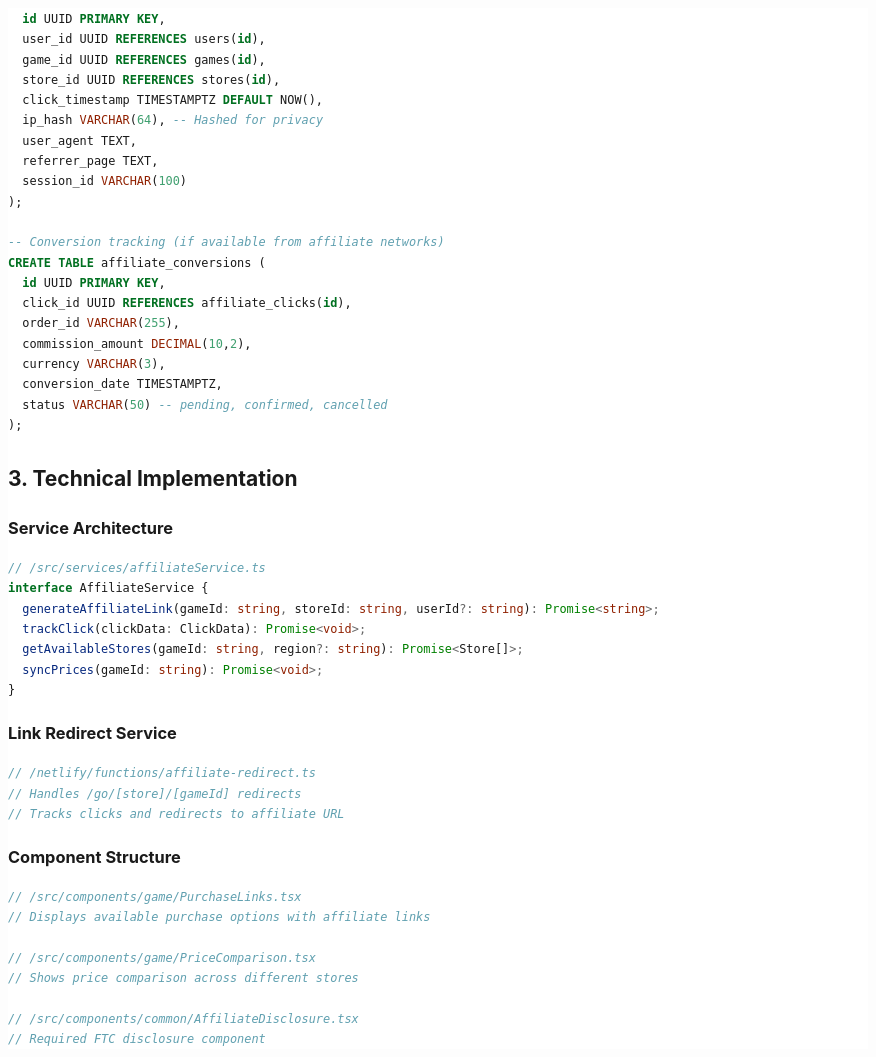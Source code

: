```sql
  id UUID PRIMARY KEY,
  user_id UUID REFERENCES users(id),
  game_id UUID REFERENCES games(id),
  store_id UUID REFERENCES stores(id),
  click_timestamp TIMESTAMPTZ DEFAULT NOW(),
  ip_hash VARCHAR(64), -- Hashed for privacy
  user_agent TEXT,
  referrer_page TEXT,
  session_id VARCHAR(100)
);

-- Conversion tracking (if available from affiliate networks)
CREATE TABLE affiliate_conversions (
  id UUID PRIMARY KEY,
  click_id UUID REFERENCES affiliate_clicks(id),
  order_id VARCHAR(255),
  commission_amount DECIMAL(10,2),
  currency VARCHAR(3),
  conversion_date TIMESTAMPTZ,
  status VARCHAR(50) -- pending, confirmed, cancelled
);
```

## 3. Technical Implementation

### Service Architecture

```typescript
// /src/services/affiliateService.ts
interface AffiliateService {
  generateAffiliateLink(gameId: string, storeId: string, userId?: string): Promise<string>;
  trackClick(clickData: ClickData): Promise<void>;
  getAvailableStores(gameId: string, region?: string): Promise<Store[]>;
  syncPrices(gameId: string): Promise<void>;
}
```

### Link Redirect Service

```typescript
// /netlify/functions/affiliate-redirect.ts
// Handles /go/[store]/[gameId] redirects
// Tracks clicks and redirects to affiliate URL
```

### Component Structure

```typescript
// /src/components/game/PurchaseLinks.tsx
// Displays available purchase options with affiliate links

// /src/components/game/PriceComparison.tsx
// Shows price comparison across different stores

// /src/components/common/AffiliateDisclosure.tsx
// Required FTC disclosure component
```
